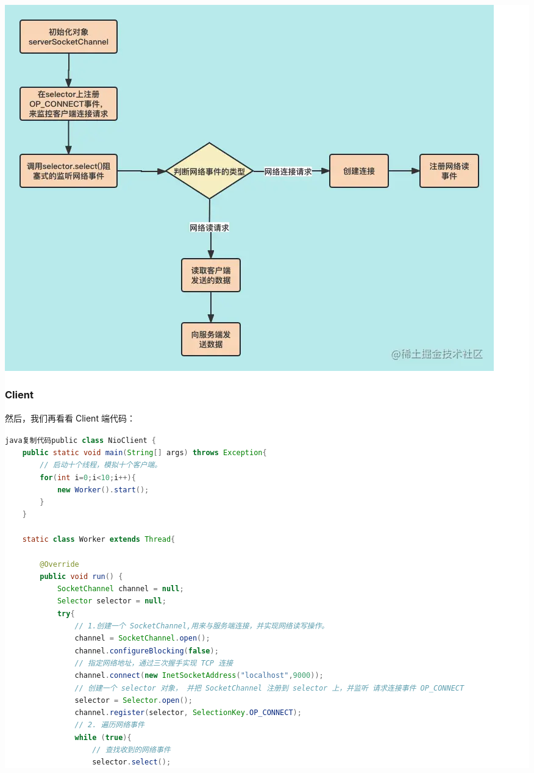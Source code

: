 ![NIO服务端代码执行流程.png](./assets/b7fb0cd65fbf4d359149595954748fc2tplv-k3u1fbpfcp-zoom-in-crop-mark3024000.webp)

### Client

然后，我们再看看 Client 端代码：

```java
java复制代码public class NioClient {
    public static void main(String[] args) throws Exception{
        // 启动十个线程，模拟十个客户端。
        for(int i=0;i<10;i++){
            new Worker().start();
        }
    }

    static class Worker extends Thread{

        @Override
        public void run() {
            SocketChannel channel = null;
            Selector selector = null;
            try{
                // 1.创建一个 SocketChannel,用来与服务端连接，并实现网络读写操作。
                channel = SocketChannel.open();
                channel.configureBlocking(false);
                // 指定网络地址，通过三次握手实现 TCP 连接
                channel.connect(new InetSocketAddress("localhost",9000));
                // 创建一个 selector 对象， 并把 SocketChannel 注册到 selector 上，并监听 请求连接事件 OP_CONNECT
                selector = Selector.open();
                channel.register(selector, SelectionKey.OP_CONNECT);
                // 2. 遍历网络事件
                while (true){
                    // 查找收到的网络事件
                    selector.select();
```